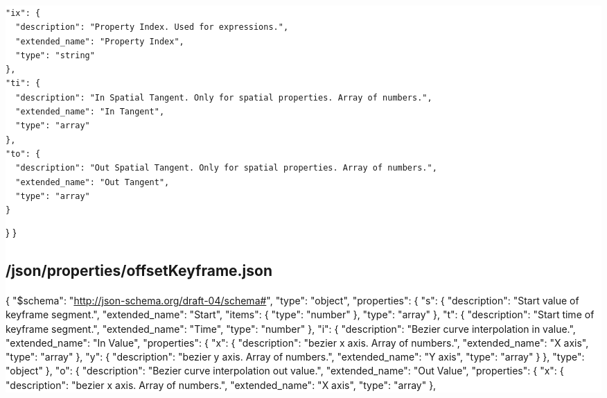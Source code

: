     "ix": {
      "description": "Property Index. Used for expressions.",
      "extended_name": "Property Index",
      "type": "string"
    },
    "ti": {
      "description": "In Spatial Tangent. Only for spatial properties. Array of numbers.",
      "extended_name": "In Tangent",
      "type": "array"
    },
    "to": {
      "description": "Out Spatial Tangent. Only for spatial properties. Array of numbers.",
      "extended_name": "Out Tangent",
      "type": "array"
    }
  }
}


 ## /json/properties/offsetKeyframe.json 
{
  "$schema": "http://json-schema.org/draft-04/schema#",
  "type": "object",
  "properties": {
    "s": {
      "description": "Start value of keyframe segment.",
      "extended_name": "Start",
      "items": {
        "type": "number"
      },
      "type": "array"
    },
    "t": {
      "description": "Start time of keyframe segment.",
      "extended_name": "Time",
      "type": "number"
    },
    "i": {
      "description": "Bezier curve interpolation in value.",
      "extended_name": "In Value",
      "properties": {
        "x": {
          "description": "bezier x axis. Array of numbers.",
          "extended_name": "X axis",
          "type": "array"
        },
        "y": {
          "description": "bezier y axis. Array of numbers.",
          "extended_name": "Y axis",
          "type": "array"
        }
      },
      "type": "object"
    },
    "o": {
      "description": "Bezier curve interpolation out value.",
      "extended_name": "Out Value",
      "properties": {
        "x": {
          "description": "bezier x axis. Array of numbers.",
          "extended_name": "X axis",
          "type": "array"
        },